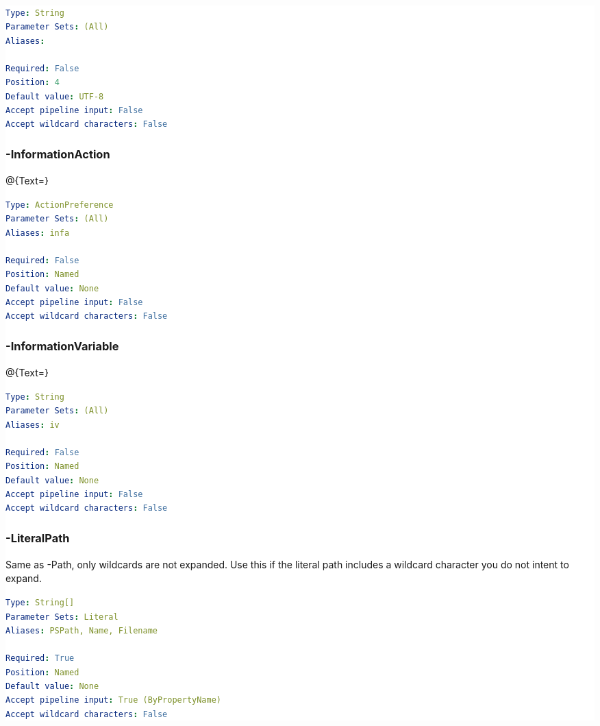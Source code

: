 ```yaml
Type: String
Parameter Sets: (All)
Aliases:

Required: False
Position: 4
Default value: UTF-8
Accept pipeline input: False
Accept wildcard characters: False
```

### -InformationAction
@{Text=}

```yaml
Type: ActionPreference
Parameter Sets: (All)
Aliases: infa

Required: False
Position: Named
Default value: None
Accept pipeline input: False
Accept wildcard characters: False
```

### -InformationVariable
@{Text=}

```yaml
Type: String
Parameter Sets: (All)
Aliases: iv

Required: False
Position: Named
Default value: None
Accept pipeline input: False
Accept wildcard characters: False
```

### -LiteralPath
Same as -Path, only wildcards are not expanded.
Use this if the literal path includes a wildcard character you do not intent to expand.

```yaml
Type: String[]
Parameter Sets: Literal
Aliases: PSPath, Name, Filename

Required: True
Position: Named
Default value: None
Accept pipeline input: True (ByPropertyName)
Accept wildcard characters: False
```
